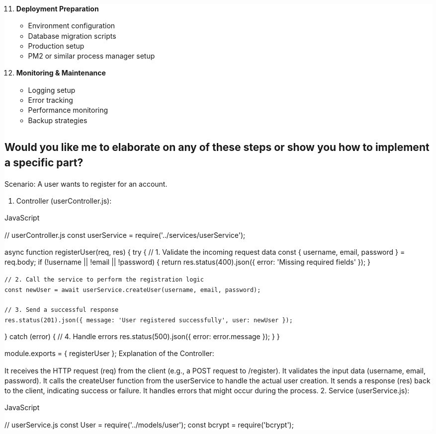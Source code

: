 11. **Deployment Preparation**

    - Environment configuration
    - Database migration scripts
    - Production setup
    - PM2 or similar process manager setup

12. **Monitoring & Maintenance**
    - Logging setup
    - Error tracking
    - Performance monitoring
    - Backup strategies

## Would you like me to elaborate on any of these steps or show you how to implement a specific part?

Scenario: A user wants to register for an account.

1. Controller (userController.js):

JavaScript

// userController.js
const userService = require('../services/userService');

async function registerUser(req, res) {
try {
// 1. Validate the incoming request data
const { username, email, password } = req.body;
if (!username || !email || !password) {
return res.status(400).json({ error: 'Missing required fields' });
}

    // 2. Call the service to perform the registration logic
    const newUser = await userService.createUser(username, email, password);

    // 3. Send a successful response
    res.status(201).json({ message: 'User registered successfully', user: newUser });

} catch (error) {
// 4. Handle errors
res.status(500).json({ error: error.message });
}
}

module.exports = { registerUser };
Explanation of the Controller:

It receives the HTTP request (req) from the client (e.g., a POST request to /register).
It validates the input data (username, email, password).
It calls the createUser function from the userService to handle the actual user creation.
It sends a response (res) back to the client, indicating success or failure.
It handles errors that might occur during the process. 2. Service (userService.js):

JavaScript

// userService.js
const User = require('../models/user');
const bcrypt = require('bcrypt');
